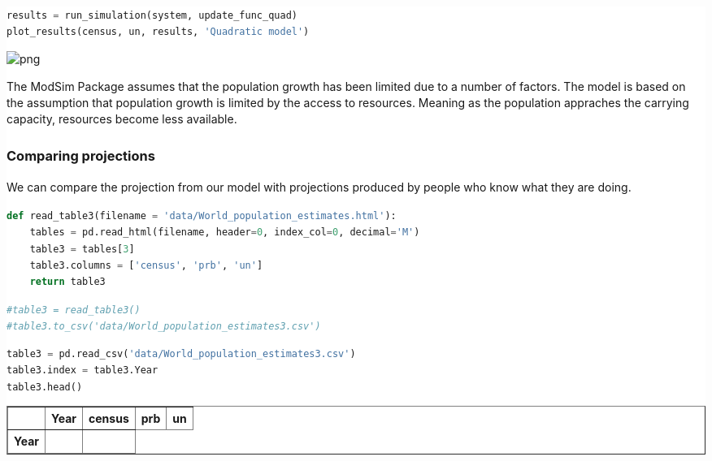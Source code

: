 


```python
results = run_simulation(system, update_func_quad)
plot_results(census, un, results, 'Quadratic model')
```


![png](output_27_0.png)


The ModSim Package assumes that the population growth has been limited due to a number of factors.  The model is based on the assumption that population growth is limited by the access to resources. Meaning as the population appraches the carrying capacity, resources become less available. 

### Comparing projections

We can compare the projection from our model with projections produced by people who know what they are doing.


```python
def read_table3(filename = 'data/World_population_estimates.html'):
    tables = pd.read_html(filename, header=0, index_col=0, decimal='M')
    table3 = tables[3]
    table3.columns = ['census', 'prb', 'un']
    return table3
```


```python
#table3 = read_table3()
#table3.to_csv('data/World_population_estimates3.csv')
```


```python
table3 = pd.read_csv('data/World_population_estimates3.csv')
table3.index = table3.Year
table3.head()
```




<div>
<style scoped>
    .dataframe tbody tr th:only-of-type {
        vertical-align: middle;
    }

    .dataframe tbody tr th {
        vertical-align: top;
    }

    .dataframe thead th {
        text-align: right;
    }
</style>
<table border="1" class="dataframe">
  <thead>
    <tr style="text-align: right;">
      <th></th>
      <th>Year</th>
      <th>census</th>
      <th>prb</th>
      <th>un</th>
    </tr>
    <tr>
      <th>Year</th>
      <th></th>
      <th></th>